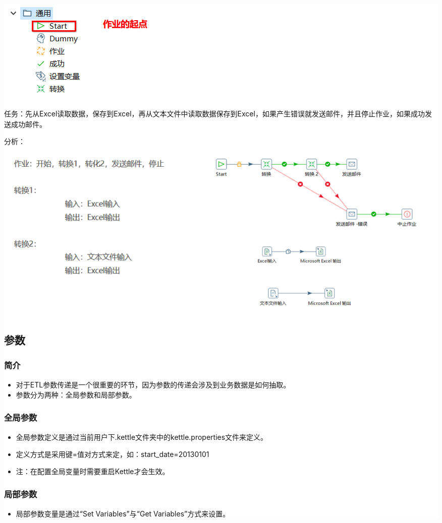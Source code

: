 ![image-20211224145537038](kettle.assets/image-20211224145537038.png)

任务：先从Excel读取数据，保存到Excel，再从文本文件中读取数据保存到Excel，如果产生错误就发送邮件，并且停止作业，如果成功发送成功邮件。

分析：

![image-20211224145619113](kettle.assets/image-20211224145619113.png)

## 参数

### 简介

- 对于ETL参数传递是一个很重要的环节，因为参数的传递会涉及到业务数据是如何抽取。
- 参数分为两种：全局参数和局部参数。

### 全局参数

- 全局参数定义是通过当前用户下.kettle文件夹中的kettle.properties文件来定义。
  
- 定义方式是采用键=值对方式来定，如：start_date=20130101
  
- 注：在配置全局变量时需要重启Kettle才会生效。

### 局部参数

- 局部参数变量是通过“Set Variables”与“Get Variables”方式来设置。
  